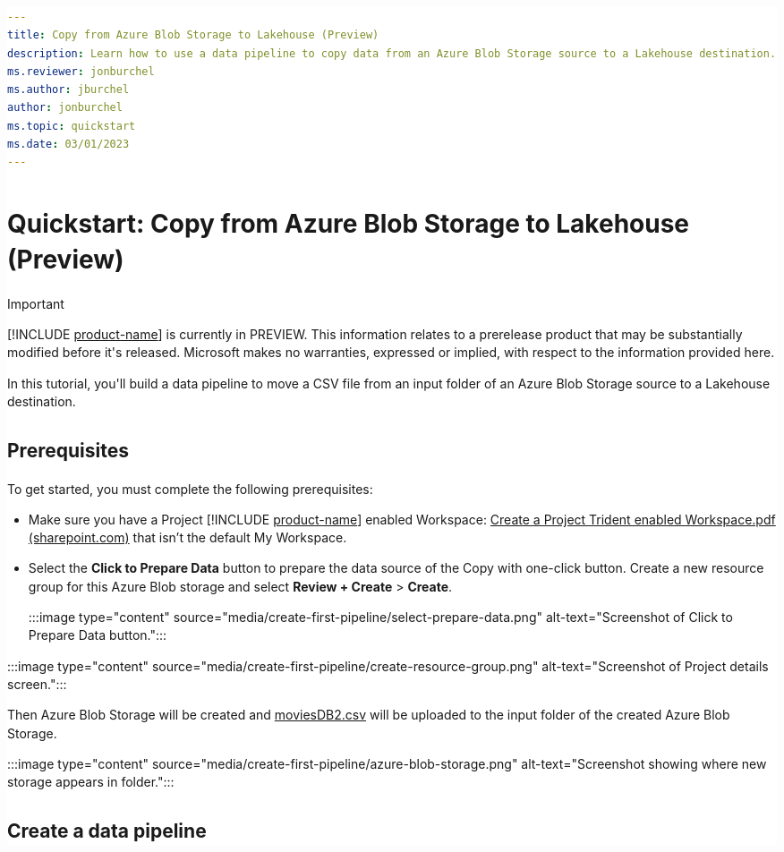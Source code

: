 ```yaml
---
title: Copy from Azure Blob Storage to Lakehouse (Preview)
description: Learn how to use a data pipeline to copy data from an Azure Blob Storage source to a Lakehouse destination.
ms.reviewer: jonburchel
ms.author: jburchel
author: jonburchel
ms.topic: quickstart 
ms.date: 03/01/2023
---
```


# Quickstart: Copy from Azure Blob Storage to Lakehouse (Preview)

> [!IMPORTANT]
> [!INCLUDE [product-name](../includes/product-name.md)] is currently in PREVIEW.
> This information relates to a prerelease product that may be substantially modified before it's released. Microsoft makes no warranties, expressed or implied, with respect to the information provided here.

In this tutorial, you'll build a data pipeline to move a CSV file from an input folder of an Azure Blob Storage source to a Lakehouse destination. 

## Prerequisites

To get started, you must complete the following prerequisites:

- Make sure you have a Project [!INCLUDE [product-name](../includes/product-name.md)] enabled Workspace: [Create a Project Trident enabled Workspace.pdf (sharepoint.com)](https://microsofteur.sharepoint.com/teams/TridentPrivatePreview/Shared%20Documents/Documentation/Private%20Preview%20Documentation/Enabling%20Trident/Create%20a%20Project%20Trident%20enabled%20Workspace.pdf) that isn’t the default My Workspace.
- Select the **Click to Prepare Data** button to prepare the data source of the Copy with one-click button. Create a new resource group for this Azure Blob storage and select **Review + Create** > **Create**.

  :::image type="content" source="media/create-first-pipeline/select-prepare-data.png" alt-text="Screenshot of Click to Prepare Data button.":::

:::image type="content" source="media/create-first-pipeline/create-resource-group.png" alt-text="Screenshot of Project details screen.":::

Then Azure Blob Storage will be created and [moviesDB2.csv](https://github.com/kromerm/adfdataflowdocs/blob/master/sampledata/moviesDB2.csv) will be uploaded to the input folder of the created Azure Blob Storage.

:::image type="content" source="media/create-first-pipeline/azure-blob-storage.png" alt-text="Screenshot showing where new storage appears in folder.":::

## Create a data pipeline
